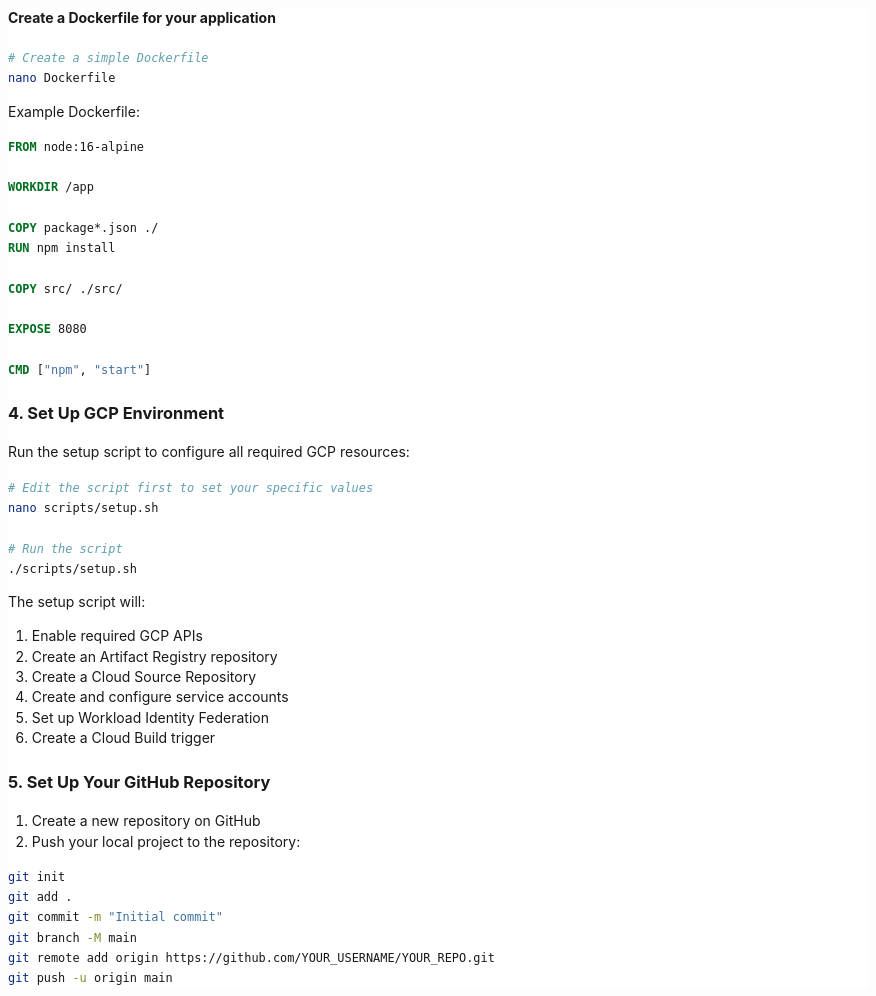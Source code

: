 #### Create a Dockerfile for your application

```bash
# Create a simple Dockerfile
nano Dockerfile
```

Example Dockerfile:
```dockerfile
FROM node:16-alpine

WORKDIR /app

COPY package*.json ./
RUN npm install

COPY src/ ./src/

EXPOSE 8080

CMD ["npm", "start"]
```

### 4. Set Up GCP Environment

Run the setup script to configure all required GCP resources:

```bash
# Edit the script first to set your specific values
nano scripts/setup.sh

# Run the script
./scripts/setup.sh
```

The setup script will:
1. Enable required GCP APIs
2. Create an Artifact Registry repository
3. Create a Cloud Source Repository
4. Create and configure service accounts
5. Set up Workload Identity Federation
6. Create a Cloud Build trigger

### 5. Set Up Your GitHub Repository

1. Create a new repository on GitHub
2. Push your local project to the repository:

```bash
git init
git add .
git commit -m "Initial commit"
git branch -M main
git remote add origin https://github.com/YOUR_USERNAME/YOUR_REPO.git
git push -u origin main
```
